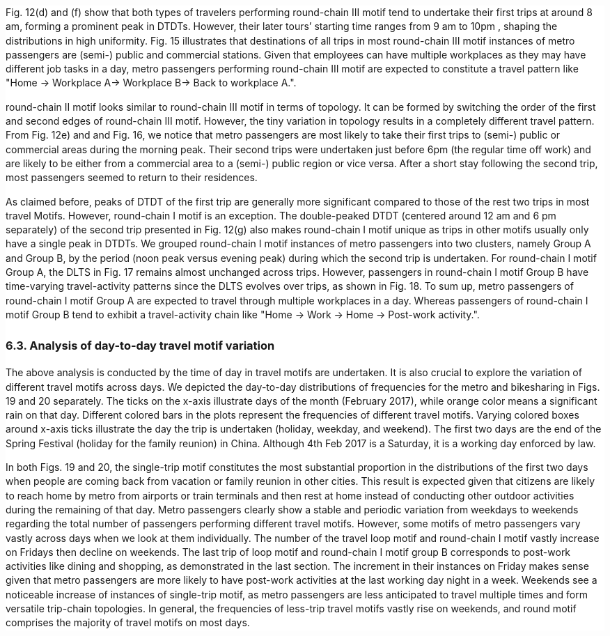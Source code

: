 Fig. 12(d) and (f) show that both types of travelers performing round-chain III motif tend to undertake their first trips at around 8 am, forming a prominent peak in DTDTs. However, their later tours’ starting time ranges from 9 am to ${10}\mathrm{{pm}}$ , shaping the distributions in high uniformity. Fig. 15 illustrates that destinations of all trips in most round-chain III motif instances of metro passengers are (semi-) public and commercial stations. Given that employees can have multiple workplaces as they may have different job tasks in a day, metro passengers performing round-chain III motif are expected to constitute a travel pattern like "Home $\rightarrow$ Workplace $\mathrm{A} \rightarrow$ Workplace $\mathrm{B} \rightarrow$ Back to workplace A.".

round-chain II motif looks similar to round-chain III motif in terms of topology. It can be formed by switching the order of the first and second edges of round-chain III motif. However, the tiny variation in topology results in a completely different travel pattern. From Fig. 12e) and and Fig. 16, we notice that metro passengers are most likely to take their first trips to (semi-) public or commercial areas during the morning peak. Their second trips were undertaken just before $6\mathrm{{pm}}$ (the regular time off work) and are likely to be either from a commercial area to a (semi-) public region or vice versa. After a short stay following the second trip, most passengers seemed to return to their residences.

As claimed before, peaks of DTDT of the first trip are generally more significant compared to those of the rest two trips in most travel Motifs. However, round-chain I motif is an exception. The double-peaked DTDT (centered around 12 am and 6 pm separately) of the second trip presented in Fig. 12(g) also makes round-chain I motif unique as trips in other motifs usually only have a single peak in DTDTs. We grouped round-chain I motif instances of metro passengers into two clusters, namely Group A and Group B, by the period (noon peak versus evening peak) during which the second trip is undertaken. For round-chain I motif Group A, the DLTS in Fig. 17 remains almost unchanged across trips. However, passengers in round-chain I motif Group B have time-varying travel-activity patterns since the DLTS evolves over trips, as shown in Fig. 18. To sum up, metro passengers of round-chain I motif Group A are expected to travel through multiple workplaces in a day. Whereas passengers of round-chain I motif Group B tend to exhibit a travel-activity chain like "Home $\rightarrow$ Work $\rightarrow$ Home $\rightarrow$ Post-work activity.".

### 6.3. Analysis of day-to-day travel motif variation

The above analysis is conducted by the time of day in travel motifs are undertaken. It is also crucial to explore the variation of different travel motifs across days. We depicted the day-to-day distributions of frequencies for the metro and bikesharing in Figs. 19 and 20 separately. The ticks on the x-axis illustrate days of the month (February 2017), while orange color means a significant rain on that day. Different colored bars in the plots represent the frequencies of different travel motifs. Varying colored boxes around x-axis ticks illustrate the day the trip is undertaken (holiday, weekday, and weekend). The first two days are the end of the Spring Festival (holiday for the family reunion) in China. Although 4th Feb 2017 is a Saturday, it is a working day enforced by law.

In both Figs. 19 and 20, the single-trip motif constitutes the most substantial proportion in the distributions of the first two days when people are coming back from vacation or family reunion in other cities. This result is expected given that citizens are likely to reach home by metro from airports or train terminals and then rest at home instead of conducting other outdoor activities during the remaining of that day. Metro passengers clearly show a stable and periodic variation from weekdays to weekends regarding the total number of passengers performing different travel motifs. However, some motifs of metro passengers vary vastly across days when we look at them individually. The number of the travel loop motif and round-chain I motif vastly increase on Fridays then decline on weekends. The last trip of loop motif and round-chain I motif group B corresponds to post-work activities like dining and shopping, as demonstrated in the last section. The increment in their instances on Friday makes sense given that metro passengers are more likely to have post-work activities at the last working day night in a week. Weekends see a noticeable increase of instances of single-trip motif, as metro passengers are less anticipated to travel multiple times and form versatile trip-chain topologies. In general, the frequencies of less-trip travel motifs vastly rise on weekends, and round motif comprises the majority of travel motifs on most days.
